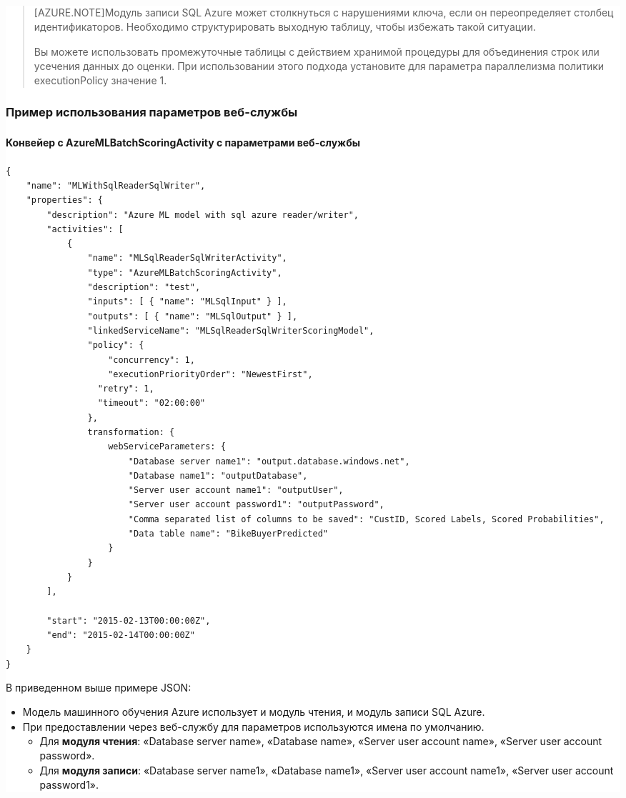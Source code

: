 > [AZURE.NOTE]Модуль записи SQL Azure может столкнуться с нарушениями ключа, если он переопределяет столбец идентификаторов. Необходимо структурировать выходную таблицу, чтобы избежать такой ситуации.
> 
> Вы можете использовать промежуточные таблицы с действием хранимой процедуры для объединения строк или усечения данных до оценки. При использовании этого подхода установите для параметра параллелизма политики executionPolicy значение 1.

### Пример использования параметров веб-службы
#### Конвейер с AzureMLBatchScoringActivity с параметрами веб-службы

	{
		"name": "MLWithSqlReaderSqlWriter",
	  	"properties": {
		    "description": "Azure ML model with sql azure reader/writer",
		    "activities": [
		    	{
		    	    "name": "MLSqlReaderSqlWriterActivity",
		    	    "type": "AzureMLBatchScoringActivity",
		    	    "description": "test",
		        	"inputs": [ { "name": "MLSqlInput" } ],
		        	"outputs": [ { "name": "MLSqlOutput" } ],
		        	"linkedServiceName": "MLSqlReaderSqlWriterScoringModel",
		        	"policy": {
		          		"concurrency": 1,
			          	"executionPriorityOrder": "NewestFirst",
			          "retry": 1,
			          "timeout": "02:00:00"
			        },
			        transformation: {
			        	webServiceParameters: {
		            		"Database server name1": "output.database.windows.net",
				            "Database name1": "outputDatabase",
		            		"Server user account name1": "outputUser",
		            		"Server user account password1": "outputPassword",
			           		"Comma separated list of columns to be saved": "CustID, Scored Labels, Scored Probabilities",
		    		        "Data table name": "BikeBuyerPredicted" 
		          		}  
		        	}
		      	}
	    	],

			"start": "2015-02-13T00:00:00Z",
        	"end": "2015-02-14T00:00:00Z"
		}
	}
 
В приведенном выше примере JSON:

- Модель машинного обучения Azure использует и модуль чтения, и модуль записи SQL Azure.
- При предоставлении через веб-службу для параметров используются имена по умолчанию.
	- Для **модуля чтения**: «Database server name», «Database name», «Server user account name», «Server user account password».
	- Для **модуля записи**: «Database server name1», «Database name1», «Server user account name1», «Server user account password1».
	

[adf-introduction]: data-factory-introduction.md
[adf-getstarted]: data-factory-get-started.md
[use-onpremises-datasources]: data-factory-use-onpremises-datasources.md
[use-pig-and-hive-with-data-factory]: data-factory-pig-hive-activities.md
[adf-tutorial]: data-factory-tutorial.md
[use-custom-activities]: data-factory-use-custom-activities.md
[troubleshoot]: data-factory-troubleshoot.md
[data-factory-introduction]: data-factory-introduction.md
[developer-reference]: http://go.microsoft.com/fwlink/p/?LinkId=516908
[azure-machine-learning]: http://azure.microsoft.com/services/machine-learning/
[machine-learning-dashboard]: ./media/data-factory-create-predictive-pipelines/AzureMLDashboard.png